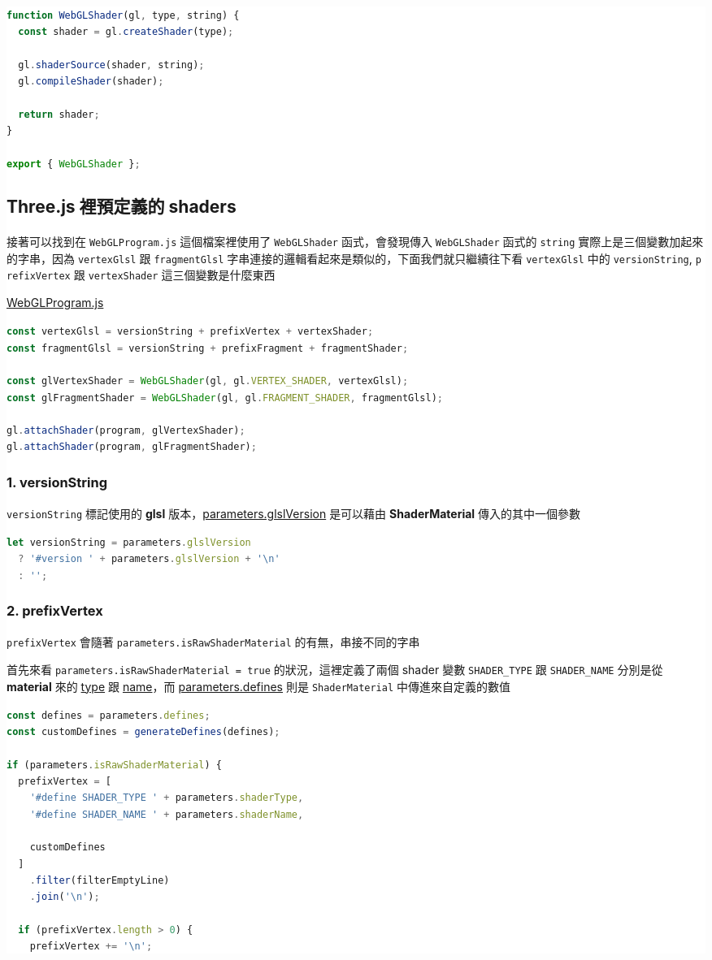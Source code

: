 ```js
function WebGLShader(gl, type, string) {
  const shader = gl.createShader(type);

  gl.shaderSource(shader, string);
  gl.compileShader(shader);

  return shader;
}

export { WebGLShader };
```

## Three.js 裡預定義的 shaders

接著可以找到在 `WebGLProgram.js` 這個檔案裡使用了 `WebGLShader` 函式，會發現傳入 `WebGLShader` 函式的 `string` 實際上是三個變數加起來的字串，因為 `vertexGlsl` 跟 `fragmentGlsl` 字串連接的邏輯看起來是類似的，下面我們就只繼續往下看 `vertexGlsl` 中的 `versionString`, `prefixVertex` 跟 `vertexShader` 這三個變數是什麼東西

[WebGLProgram.js](https://github.com/mrdoob/three.js/blob/426c39aa0ea42d4612dcc3fd9e20862af6413a30/src/renderers/webgl/WebGLProgram.js#L895)

```js
const vertexGlsl = versionString + prefixVertex + vertexShader;
const fragmentGlsl = versionString + prefixFragment + fragmentShader;

const glVertexShader = WebGLShader(gl, gl.VERTEX_SHADER, vertexGlsl);
const glFragmentShader = WebGLShader(gl, gl.FRAGMENT_SHADER, fragmentGlsl);

gl.attachShader(program, glVertexShader);
gl.attachShader(program, glFragmentShader);
```

<h3 id="versionString">1. versionString</h3>

`versionString` 標記使用的 **glsl** 版本，[parameters.glslVersion](https://threejs.org/docs/#api/en/materials/ShaderMaterial.glslVersion) 是可以藉由 **ShaderMaterial** 傳入的其中一個參數

```js
let versionString = parameters.glslVersion
  ? '#version ' + parameters.glslVersion + '\n'
  : '';
```

<h3 id="prefixVertex">2. prefixVertex</h3>

`prefixVertex` 會隨著 `parameters.isRawShaderMaterial` 的有無，串接不同的字串

首先來看 `parameters.isRawShaderMaterial = true` 的狀況，這裡定義了兩個 shader 變數 `SHADER_TYPE` 跟 `SHADER_NAME` 分別是從 **material** 來的 [type](https://threejs.org/docs/?q=material#api/en/materials/Material.type) 跟 [name](https://threejs.org/docs/?q=material#api/en/materials/Material.name)，而 [parameters.defines](https://threejs.org/docs/#api/en/materials/ShaderMaterial.defines) 則是 `ShaderMaterial` 中傳進來自定義的數值

```js
const defines = parameters.defines;
const customDefines = generateDefines(defines);

if (parameters.isRawShaderMaterial) {
  prefixVertex = [
    '#define SHADER_TYPE ' + parameters.shaderType,
    '#define SHADER_NAME ' + parameters.shaderName,

    customDefines
  ]
    .filter(filterEmptyLine)
    .join('\n');

  if (prefixVertex.length > 0) {
    prefixVertex += '\n';
```